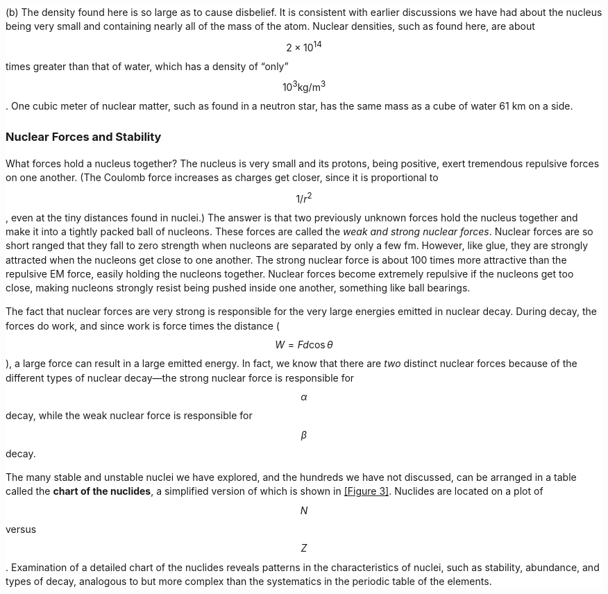 (b) The density found here is so large as to cause disbelief. It is consistent
with earlier discussions we have had about the nucleus being very small and
containing nearly all of the mass of the atom. Nuclear densities, such as found
here, are about $$2 \times 10^{14} $$ times greater than that of water, which
has a density of “only” $${10}^{3} {\text{kg/m}}^{3} $$ . One cubic meter of
nuclear matter, such as found in a neutron star, has the same mass as a cube of
water 61 km on a side.

</div>

### Nuclear Forces and Stability

What forces hold a nucleus together? The nucleus is very small and its protons,
being positive, exert tremendous repulsive forces on one another. (The Coulomb
force increases as charges get closer, since it is proportional to $$1/{r}^{2}
$$ , even at the tiny distances found in nuclei.) The answer is that two
previously unknown forces hold the nucleus together and make it into a tightly
packed ball of nucleons. These forces are called the *weak and strong nuclear
forces*. Nuclear forces are so short ranged that they fall to zero strength when
nucleons are separated by only a few fm. However, like glue, they are strongly
attracted when the nucleons get close to one another. The strong nuclear force
is about 100 times more attractive than the repulsive EM force, easily holding
the nucleons together. Nuclear forces become extremely repulsive if the nucleons
get too close, making nucleons strongly resist being pushed inside one another,
something like ball bearings.

The fact that nuclear forces are very strong is responsible for the very large
energies emitted in nuclear decay. During decay, the forces do work, and since
work is force times the distance ( $$W=Fd \cos \theta $$ ), a large force can
result in a large emitted energy. In fact, we know that there are *two* distinct
nuclear forces because of the different types of nuclear decay—the strong
nuclear force is responsible for $$\alpha $$ decay, while the weak nuclear force
is responsible for $$\beta $$ decay.

The many stable and unstable nuclei we have explored, and the hundreds we have
not discussed, can be arranged in a table called the **chart of the nuclides**,
a simplified version of which is shown in [[Figure 3]](#Figure3). Nuclides are
located on a plot of $$N $$ versus $$Z $$ . Examination of a detailed chart of
the nuclides reveals patterns in the characteristics of nuclei, such as
stability, abundance, and types of decay, analogous to but more complex than the
systematics in the periodic table of the elements.
